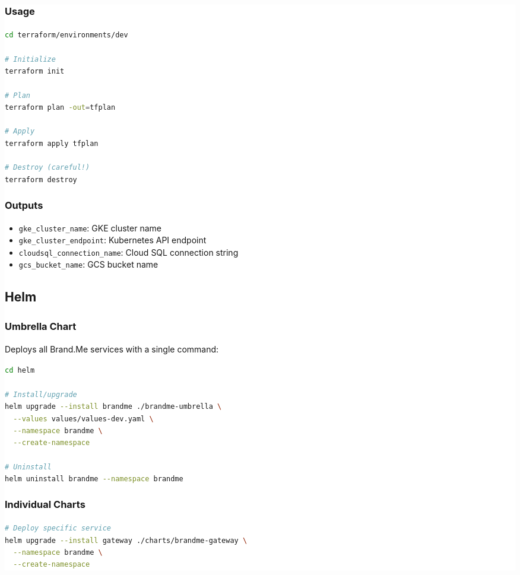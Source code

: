 ### Usage

```bash
cd terraform/environments/dev

# Initialize
terraform init

# Plan
terraform plan -out=tfplan

# Apply
terraform apply tfplan

# Destroy (careful!)
terraform destroy
```

### Outputs

- `gke_cluster_name`: GKE cluster name
- `gke_cluster_endpoint`: Kubernetes API endpoint
- `cloudsql_connection_name`: Cloud SQL connection string
- `gcs_bucket_name`: GCS bucket name

## Helm

### Umbrella Chart

Deploys all Brand.Me services with a single command:

```bash
cd helm

# Install/upgrade
helm upgrade --install brandme ./brandme-umbrella \
  --values values/values-dev.yaml \
  --namespace brandme \
  --create-namespace

# Uninstall
helm uninstall brandme --namespace brandme
```

### Individual Charts

```bash
# Deploy specific service
helm upgrade --install gateway ./charts/brandme-gateway \
  --namespace brandme \
  --create-namespace
```
